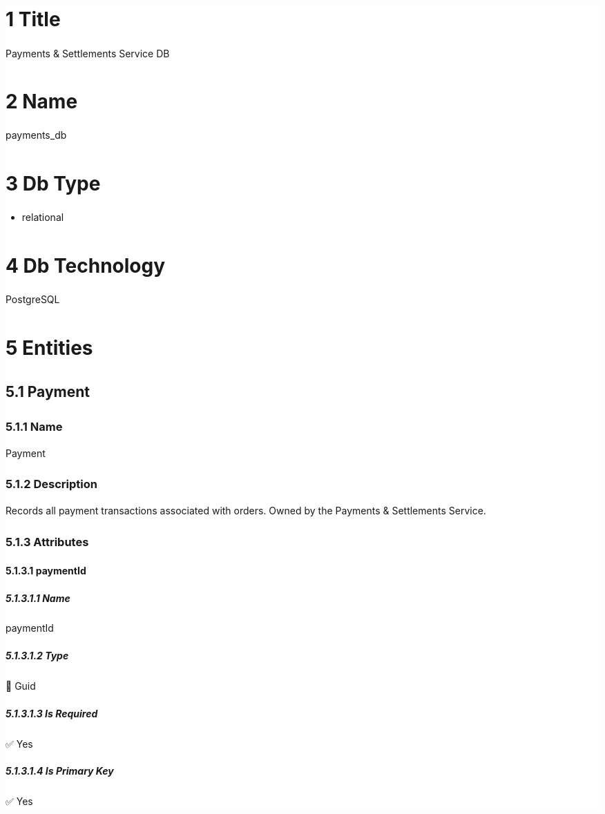 # 1 Title

Payments & Settlements Service DB

# 2 Name

payments_db

# 3 Db Type

- relational

# 4 Db Technology

PostgreSQL

# 5 Entities

## 5.1 Payment

### 5.1.1 Name

Payment

### 5.1.2 Description

Records all payment transactions associated with orders. Owned by the Payments & Settlements Service.

### 5.1.3 Attributes

#### 5.1.3.1 paymentId

##### 5.1.3.1.1 Name

paymentId

##### 5.1.3.1.2 Type

🔹 Guid

##### 5.1.3.1.3 Is Required

✅ Yes

##### 5.1.3.1.4 Is Primary Key

✅ Yes
